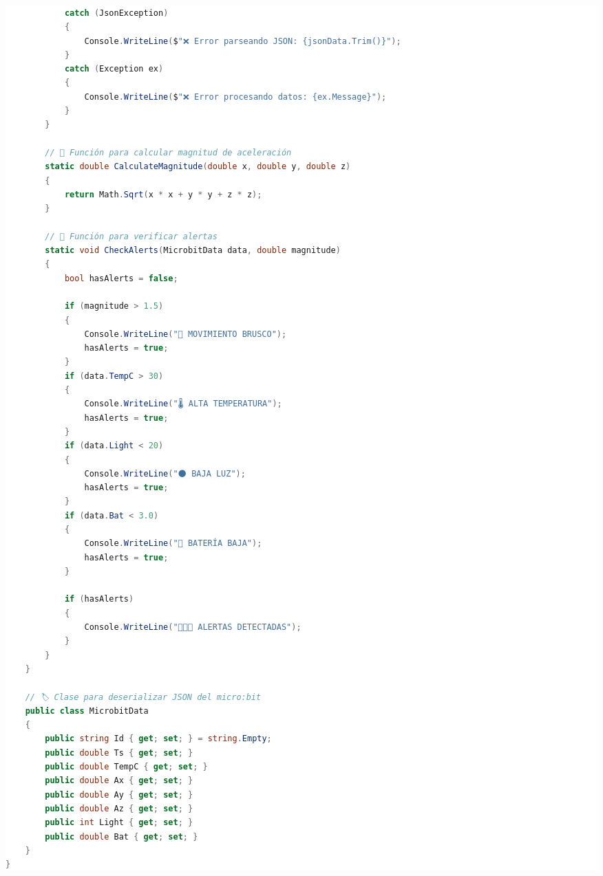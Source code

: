 ```csharp
            catch (JsonException)
            {
                Console.WriteLine($"❌ Error parseando JSON: {jsonData.Trim()}");
            }
            catch (Exception ex)
            {
                Console.WriteLine($"❌ Error procesando datos: {ex.Message}");
            }
        }

        // 📐 Función para calcular magnitud de aceleración
        static double CalculateMagnitude(double x, double y, double z)
        {
            return Math.Sqrt(x * x + y * y + z * z);
        }

        // 🚨 Función para verificar alertas
        static void CheckAlerts(MicrobitData data, double magnitude)
        {
            bool hasAlerts = false;

            if (magnitude > 1.5)
            {
                Console.WriteLine("🚨 MOVIMIENTO BRUSCO");
                hasAlerts = true;
            }
            if (data.TempC > 30)
            {
                Console.WriteLine("🌡️ ALTA TEMPERATURA");
                hasAlerts = true;
            }
            if (data.Light < 20)
            {
                Console.WriteLine("🌑 BAJA LUZ");
                hasAlerts = true;
            }
            if (data.Bat < 3.0)
            {
                Console.WriteLine("🔋 BATERÍA BAJA");
                hasAlerts = true;
            }

            if (hasAlerts)
            {
                Console.WriteLine("🚨🚨🚨 ALERTAS DETECTADAS");
            }
        }
    }

    // 🏷️ Clase para deserializar JSON del micro:bit
    public class MicrobitData
    {
        public string Id { get; set; } = string.Empty;
        public double Ts { get; set; }
        public double TempC { get; set; }
        public double Ax { get; set; }
        public double Ay { get; set; }
        public double Az { get; set; }
        public int Light { get; set; }
        public double Bat { get; set; }
    }
}
```